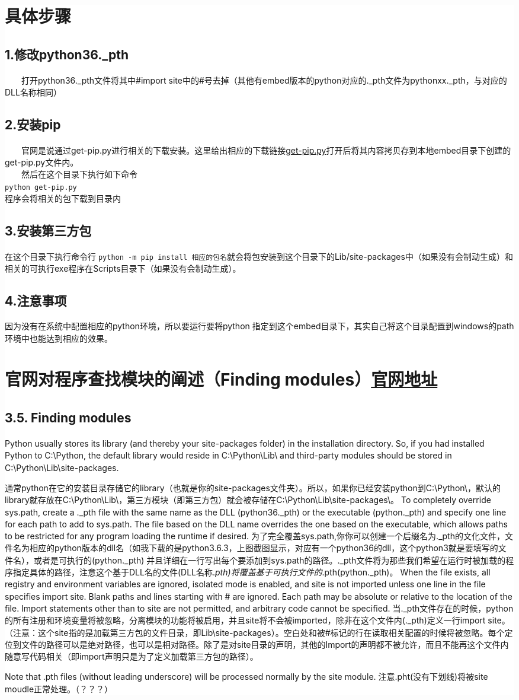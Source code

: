 # 具体步骤
## 1.修改python36._pth

&emsp;&emsp;打开python36._pth文件将其中#import site中的#号去掉（其他有embed版本的python对应的._pth文件为pythonxx._pth，与对应的DLL名称相同）
## 2.安装pip

&emsp;&emsp;官网是说通过get-pip.py进行相关的下载安装。这里给出相应的下载链接[get-pip.py](https://bootstrap.pypa.io/get-pip.py)打开后将其内容拷贝存到本地embed目录下创建的get-pip.py文件内。  
&emsp;&emsp;然后在这个目录下执行如下命令  
`python get-pip.py`  
程序会将相关的包下载到目录内
## 3.安装第三方包
在这个目录下执行命令行 `python -m pip install 相应的包名`就会将包安装到这个目录下的Lib/site-packages中（如果没有会制动生成）和相关的可执行exe程序在Scripts目录下（如果没有会制动生成）。
## 4.注意事项
因为没有在系统中配置相应的python环境，所以要运行要将python 指定到这个embed目录下，其实自己将这个目录配置到windows的path环境中也能达到相应的效果。

# 官网对程序查找模块的阐述（Finding modules）[官网地址](https://docs.python.org/3/using/windows.html)

## 3.5. Finding modules
Python usually stores its library (and thereby your site-packages folder) in the installation directory. So, if you had installed Python to C:\Python\, the default library would reside in C:\Python\Lib\ and third-party modules should be stored in C:\Python\Lib\site-packages\.

通常python在它的安装目录存储它的library（也就是你的site-packages文件夹）。所以，如果你已经安装python到C:\Python\，默认的library就存放在C:\Python\Lib\，第三方模块（即第三方包）就会被存储在C:\Python\Lib\site-packages\。
To completely override sys.path, create a ._pth file with the same name as the DLL (python36._pth) or the executable (python._pth) and specify one line for each path to add to sys.path. The file based on the DLL name overrides the one based on the executable, which allows paths to be restricted for any program loading the runtime if desired.
为了完全覆盖sys.path,你你可以创建一个后缀名为._pth的文化文件，文件名为相应的python版本的dll名（如我下载的是python3.6.3，上图截图显示，对应有一个python36的dll，这个python3就是要填写的文件名），或者是可执行的(python._pth) 并且详细在一行写出每个要添加到sys.path的路径。._pth文件将为那些我们希望在运行时被加载的程序指定具体的路径，注意这个基于DLL名的文件(DLL名称._pth)将覆盖基于可执行文件的_.pth(python._pth)。
When the file exists, all registry and environment variables are ignored, isolated mode is enabled, and site is not imported unless one line in the file specifies import site. Blank paths and lines starting with # are ignored. Each path may be absolute or relative to the location of the file. Import statements other than to site are not permitted, and arbitrary code cannot be specified.
当._pth文件存在的时候，python的所有注册和环境变量将被忽略，分离模块的功能将被启用，并且site将不会被imported，除非在这个文件内(._pth)定义一行import site。（注意：这个site指的是加载第三方包的文件目录，即Lib\site-packages）。空白处和被#标记的行在读取相关配置的时候将被忽略。每个定位到文件的路径可以是绝对路径，也可以是相对路径。除了是对site目录的声明，其他的Import的声明都不被允许，而且不能再这个文件内随意写代码相关（即import声明只是为了定义加载第三方包的路径）。

Note that .pth files (without leading underscore) will be processed normally by the site module.
注意.pht(没有下划线)将被site moudle正常处理。（？？？）
